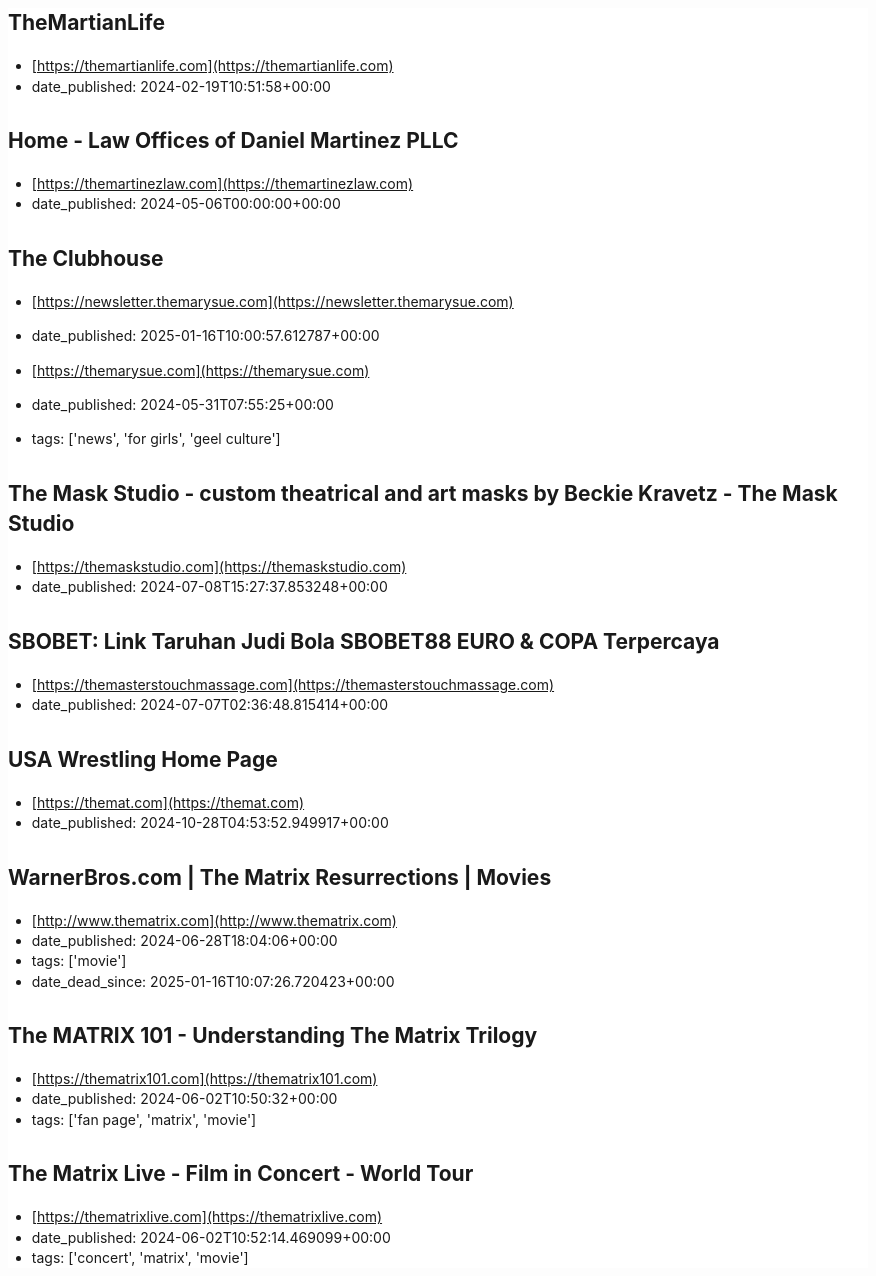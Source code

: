  ## TheMartianLife
 - [https://themartianlife.com](https://themartianlife.com)
 - date_published: 2024-02-19T10:51:58+00:00

 ## Home - Law Offices of Daniel Martinez PLLC
 - [https://themartinezlaw.com](https://themartinezlaw.com)
 - date_published: 2024-05-06T00:00:00+00:00

 ## The Clubhouse
 - [https://newsletter.themarysue.com](https://newsletter.themarysue.com)
 - date_published: 2025-01-16T10:00:57.612787+00:00

 - [https://themarysue.com](https://themarysue.com)
 - date_published: 2024-05-31T07:55:25+00:00
 - tags: ['news', 'for girls', 'geel culture']

 ## The Mask Studio - custom theatrical and art masks by Beckie Kravetz - The Mask Studio
 - [https://themaskstudio.com](https://themaskstudio.com)
 - date_published: 2024-07-08T15:27:37.853248+00:00

 ## SBOBET: Link Taruhan Judi Bola SBOBET88 EURO & COPA Terpercaya
 - [https://themasterstouchmassage.com](https://themasterstouchmassage.com)
 - date_published: 2024-07-07T02:36:48.815414+00:00

 ## USA Wrestling Home Page
 - [https://themat.com](https://themat.com)
 - date_published: 2024-10-28T04:53:52.949917+00:00

 ## WarnerBros.com | The Matrix Resurrections  | Movies
 - [http://www.thematrix.com](http://www.thematrix.com)
 - date_published: 2024-06-28T18:04:06+00:00
 - tags: ['movie']
 - date_dead_since: 2025-01-16T10:07:26.720423+00:00

 ## The MATRIX 101 - Understanding The Matrix Trilogy
 - [https://thematrix101.com](https://thematrix101.com)
 - date_published: 2024-06-02T10:50:32+00:00
 - tags: ['fan page', 'matrix', 'movie']

 ## The Matrix Live - Film in Concert - World Tour
 - [https://thematrixlive.com](https://thematrixlive.com)
 - date_published: 2024-06-02T10:52:14.469099+00:00
 - tags: ['concert', 'matrix', 'movie']
